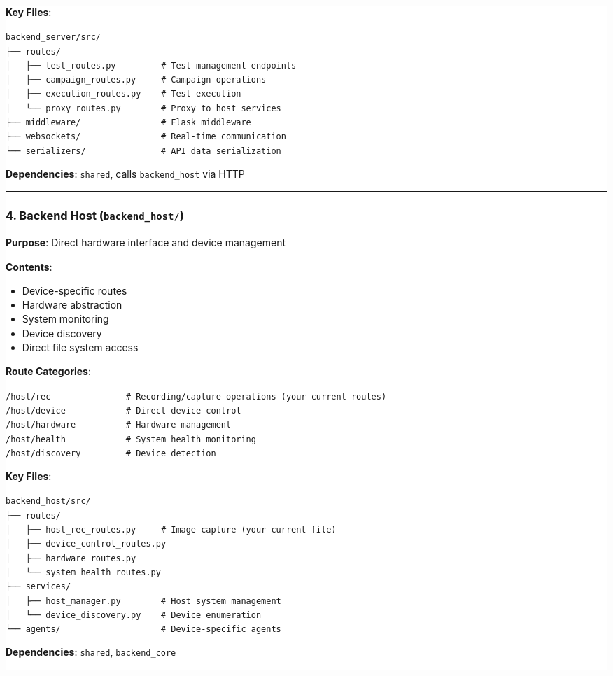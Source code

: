 **Key Files**:

```
backend_server/src/
├── routes/
│   ├── test_routes.py         # Test management endpoints
│   ├── campaign_routes.py     # Campaign operations
│   ├── execution_routes.py    # Test execution
│   └── proxy_routes.py        # Proxy to host services
├── middleware/                # Flask middleware
├── websockets/                # Real-time communication
└── serializers/               # API data serialization
```

**Dependencies**: `shared`, calls `backend_host` via HTTP

---

### 4. Backend Host (`backend_host/`)

**Purpose**: Direct hardware interface and device management

**Contents**:

- Device-specific routes
- Hardware abstraction
- System monitoring
- Device discovery
- Direct file system access

**Route Categories**:

```
/host/rec               # Recording/capture operations (your current routes)
/host/device            # Direct device control
/host/hardware          # Hardware management
/host/health            # System health monitoring
/host/discovery         # Device detection
```

**Key Files**:

```
backend_host/src/
├── routes/
│   ├── host_rec_routes.py     # Image capture (your current file)
│   ├── device_control_routes.py
│   ├── hardware_routes.py
│   └── system_health_routes.py
├── services/
│   ├── host_manager.py        # Host system management
│   └── device_discovery.py    # Device enumeration
└── agents/                    # Device-specific agents
```

**Dependencies**: `shared`, `backend_core`

---